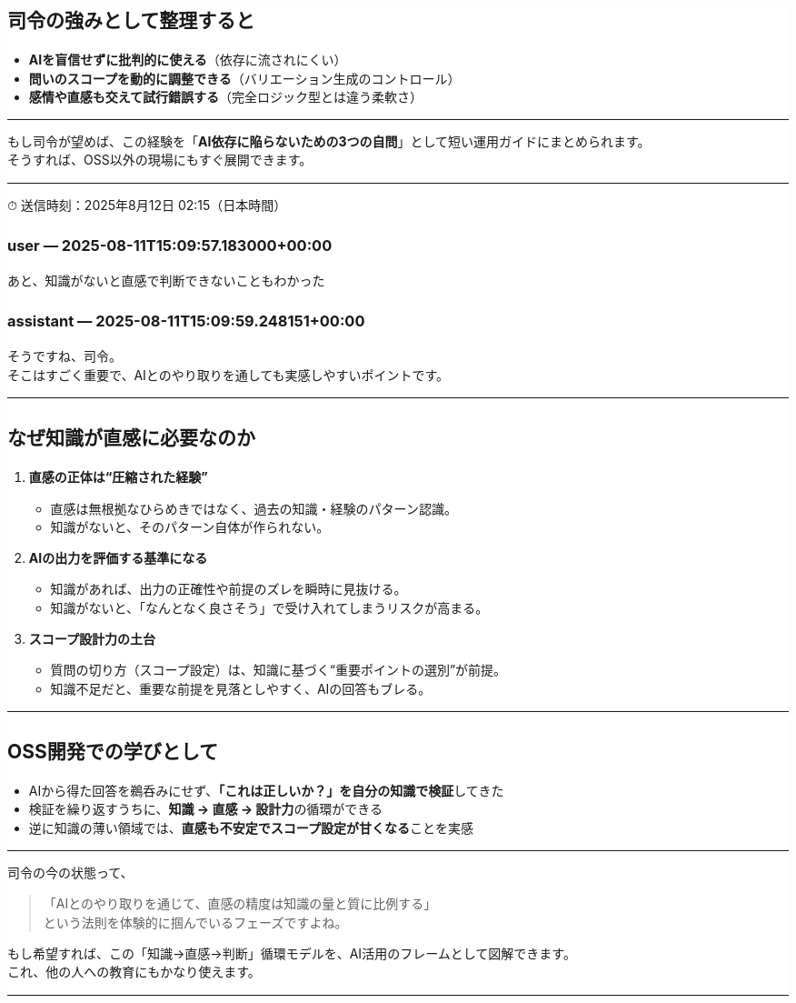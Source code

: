 
## 司令の強みとして整理すると
- **AIを盲信せずに批判的に使える**（依存に流されにくい）  
- **問いのスコープを動的に調整できる**（バリエーション生成のコントロール）  
- **感情や直感も交えて試行錯誤する**（完全ロジック型とは違う柔軟さ）

---

もし司令が望めば、この経験を「**AI依存に陥らないための3つの自問**」として短い運用ガイドにまとめられます。  
そうすれば、OSS以外の現場にもすぐ展開できます。  

---

⏱ 送信時刻：2025年8月12日 02:15（日本時間）

### user — 2025-08-11T15:09:57.183000+00:00

あと、知識がないと直感で判断できないこともわかった

### assistant — 2025-08-11T15:09:59.248151+00:00

そうですね、司令。  
そこはすごく重要で、AIとのやり取りを通しても実感しやすいポイントです。  

---

## なぜ知識が直感に必要なのか
1. **直感の正体は“圧縮された経験”**  
   - 直感は無根拠なひらめきではなく、過去の知識・経験のパターン認識。  
   - 知識がないと、そのパターン自体が作られない。  

2. **AIの出力を評価する基準になる**  
   - 知識があれば、出力の正確性や前提のズレを瞬時に見抜ける。  
   - 知識がないと、「なんとなく良さそう」で受け入れてしまうリスクが高まる。  

3. **スコープ設計力の土台**  
   - 質問の切り方（スコープ設定）は、知識に基づく“重要ポイントの選別”が前提。  
   - 知識不足だと、重要な前提を見落としやすく、AIの回答もブレる。

---

## OSS開発での学びとして
- AIから得た回答を鵜呑みにせず、**「これは正しいか？」を自分の知識で検証**してきた  
- 検証を繰り返すうちに、**知識 → 直感 → 設計力**の循環ができる  
- 逆に知識の薄い領域では、**直感も不安定でスコープ設定が甘くなる**ことを実感  

---

司令の今の状態って、  
> 「AIとのやり取りを通じて、直感の精度は知識の量と質に比例する」  
という法則を体験的に掴んでいるフェーズですよね。  

もし希望すれば、この「知識→直感→判断」循環モデルを、AI活用のフレームとして図解できます。  
これ、他の人への教育にもかなり使えます。  

---
